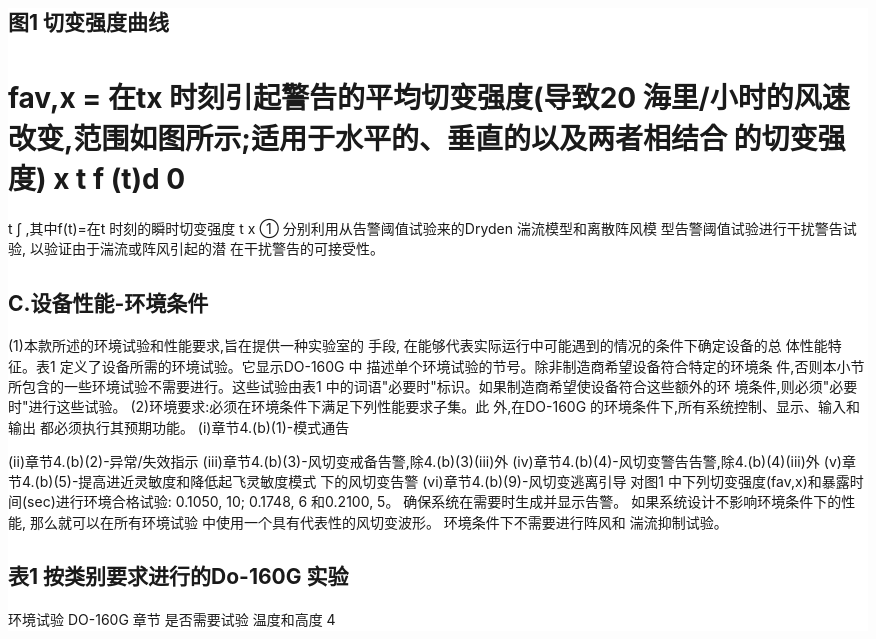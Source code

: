 ## 图1 切变强度曲线

fav,x = 在tx 时刻引起警告的平均切变强度(导致20 海里/小时的风速
改变,范围如图所示;适用于水平的、垂直的以及两者相结合
的切变强度) 
x t f (t)d
0
= 
t
∫
,其中f(t)=在t 时刻的瞬时切变强度 
t x
① 分别利用从告警阈值试验来的Dryden 湍流模型和离散阵风模
型告警阈值试验进行干扰警告试验,
以验证由于湍流或阵风引起的潜
在干扰警告的可接受性。 

## C.设备性能-环境条件

(1)本款所述的环境试验和性能要求,旨在提供一种实验室的
手段,
在能够代表实际运行中可能遇到的情况的条件下确定设备的总
体性能特征。表1 定义了设备所需的环境试验。它显示DO-160G 中
描述单个环境试验的节号。除非制造商希望设备符合特定的环境条
件,否则本小节所包含的一些环境试验不需要进行。这些试验由表1
中的词语"必要时"标识。如果制造商希望使设备符合这些额外的环
境条件,则必须"必要时"进行这些试验。 
(2)环境要求:必须在环境条件下满足下列性能要求子集。此
外,在DO-160G 的环境条件下,所有系统控制、显示、输入和输出
都必须执行其预期功能。 
(i)章节4.(b)(1)-模式通告 

(ii)章节4.(b)(2)-异常/失效指示 (iii)章节4.(b)(3)-风切变戒备告警,除4.(b)(3)(iii)外 (iv)章节4.(b)(4)-风切变警告告警,除4.(b)(4)(iii)外 (v)章节4.(b)(5)-提高进近灵敏度和降低起飞灵敏度模式
下的风切变告警 
(vi)章节4.(b)(9)-风切变逃离引导 
对图1 中下列切变强度(fav,x)和暴露时间(sec)进行环境合格试验:
0.1050, 10; 0.1748, 6 和0.2100, 5。
确保系统在需要时生成并显示告警。
如果系统设计不影响环境条件下的性能,
那么就可以在所有环境试验
中使用一个具有代表性的风切变波形。
环境条件下不需要进行阵风和
湍流抑制试验。 
 

## 表1 按类别要求进行的Do-160G 实验

环境试验 
DO-160G 章节 
是否需要试验 
温度和高度 
4 
 